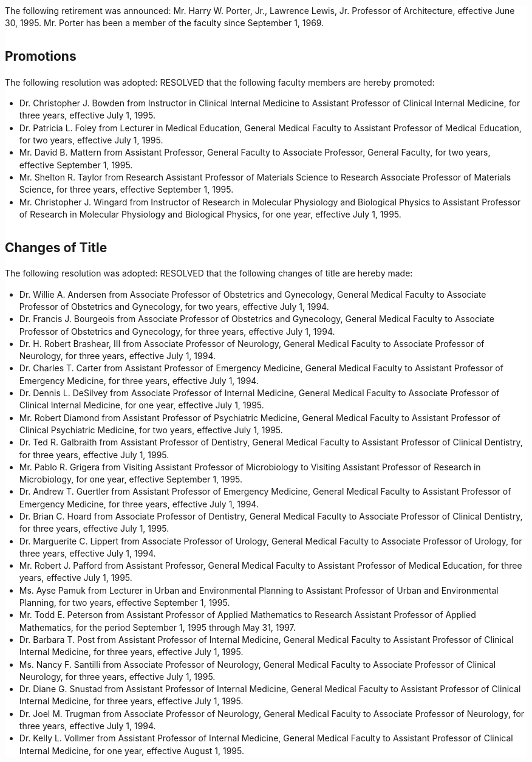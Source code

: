 The following retirement was announced: Mr. Harry W. Porter, Jr., Lawrence Lewis, Jr. Professor of Architecture, effective June 30, 1995. Mr. Porter has been a member of the faculty since September 1, 1969.

## Promotions

The following resolution was adopted: RESOLVED that the following faculty members are hereby promoted:

* Dr. Christopher J. Bowden from Instructor in Clinical Internal Medicine to Assistant Professor of Clinical Internal Medicine, for three years, effective July 1, 1995.
* Dr. Patricia L. Foley from Lecturer in Medical Education, General Medical Faculty to Assistant Professor of Medical Education, for two years, effective July 1, 1995.
* Mr. David B. Mattern from Assistant Professor, General Faculty to Associate Professor, General Faculty, for two years, effective September 1, 1995.
* Mr. Shelton R. Taylor from Research Assistant Professor of Materials Science to Research Associate Professor of Materials Science, for three years, effective September 1, 1995.
* Mr. Christopher J. Wingard from Instructor of Research in Molecular Physiology and Biological Physics to Assistant Professor of Research in Molecular Physiology and Biological Physics, for one year, effective July 1, 1995.

## Changes of Title

The following resolution was adopted: RESOLVED that the following changes of title are hereby made:

* Dr. Willie A. Andersen from Associate Professor of Obstetrics and Gynecology, General Medical Faculty to Associate Professor of Obstetrics and Gynecology, for two years, effective July 1, 1994.
* Dr. Francis J. Bourgeois from Associate Professor of Obstetrics and Gynecology, General Medical Faculty to Associate Professor of Obstetrics and Gynecology, for three years, effective July 1, 1994.
* Dr. H. Robert Brashear, III from Associate Professor of Neurology, General Medical Faculty to Associate Professor of Neurology, for three years, effective July 1, 1994.
* Dr. Charles T. Carter from Assistant Professor of Emergency Medicine, General Medical Faculty to Assistant Professor of Emergency Medicine, for three years, effective July 1, 1994.
* Dr. Dennis L. DeSilvey from Associate Professor of Internal Medicine, General Medical Faculty to Associate Professor of Clinical Internal Medicine, for one year, effective July 1, 1995.
* Mr. Robert Diamond from Assistant Professor of Psychiatric Medicine, General Medical Faculty to Assistant Professor of Clinical Psychiatric Medicine, for two years, effective July 1, 1995.
* Dr. Ted R. Galbraith from Assistant Professor of Dentistry, General Medical Faculty to Assistant Professor of Clinical Dentistry, for three years, effective July 1, 1995.
* Mr. Pablo R. Grigera from Visiting Assistant Professor of Microbiology to Visiting Assistant Professor of Research in Microbiology, for one year, effective September 1, 1995.
* Dr. Andrew T. Guertler from Assistant Professor of Emergency Medicine, General Medical Faculty to Assistant Professor of Emergency Medicine, for three years, effective July 1, 1994.
* Dr. Brian C. Hoard from Associate Professor of Dentistry, General Medical Faculty to Associate Professor of Clinical Dentistry, for three years, effective July 1, 1995.
* Dr. Marguerite C. Lippert from Associate Professor of Urology, General Medical Faculty to Associate Professor of Urology, for three years, effective July 1, 1994.
* Mr. Robert J. Pafford from Assistant Professor, General Medical Faculty to Assistant Professor of Medical Education, for three years, effective July 1, 1995.
* Ms. Ayse Pamuk from Lecturer in Urban and Environmental Planning to Assistant Professor of Urban and Environmental Planning, for two years, effective September 1, 1995.
* Mr. Todd E. Peterson from Assistant Professor of Applied Mathematics to Research Assistant Professor of Applied Mathematics, for the period September 1, 1995 through May 31, 1997.
* Dr. Barbara T. Post from Assistant Professor of Internal Medicine, General Medical Faculty to Assistant Professor of Clinical Internal Medicine, for three years, effective July 1, 1995.
* Ms. Nancy F. Santilli from Associate Professor of Neurology, General Medical Faculty to Associate Professor of Clinical Neurology, for three years, effective July 1, 1995.
* Dr. Diane G. Snustad from Assistant Professor of Internal Medicine, General Medical Faculty to Assistant Professor of Clinical Internal Medicine, for three years, effective July 1, 1995.
* Dr. Joel M. Trugman from Associate Professor of Neurology, General Medical Faculty to Associate Professor of Neurology, for three years, effective July 1, 1994.
* Dr. Kelly L. Vollmer from Assistant Professor of Internal Medicine, General Medical Faculty to Assistant Professor of Clinical Internal Medicine, for one year, effective August 1, 1995.